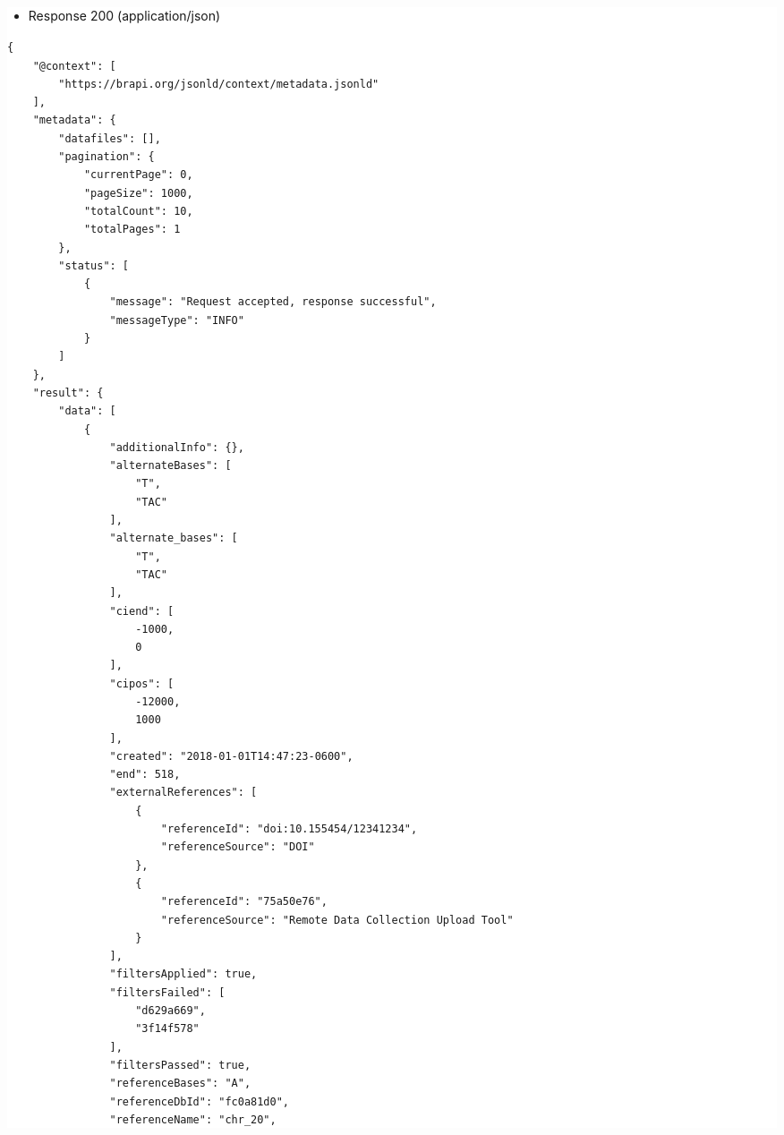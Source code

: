 


+ Response 200 (application/json)
```
{
    "@context": [
        "https://brapi.org/jsonld/context/metadata.jsonld"
    ],
    "metadata": {
        "datafiles": [],
        "pagination": {
            "currentPage": 0,
            "pageSize": 1000,
            "totalCount": 10,
            "totalPages": 1
        },
        "status": [
            {
                "message": "Request accepted, response successful",
                "messageType": "INFO"
            }
        ]
    },
    "result": {
        "data": [
            {
                "additionalInfo": {},
                "alternateBases": [
                    "T",
                    "TAC"
                ],
                "alternate_bases": [
                    "T",
                    "TAC"
                ],
                "ciend": [
                    -1000,
                    0
                ],
                "cipos": [
                    -12000,
                    1000
                ],
                "created": "2018-01-01T14:47:23-0600",
                "end": 518,
                "externalReferences": [
                    {
                        "referenceId": "doi:10.155454/12341234",
                        "referenceSource": "DOI"
                    },
                    {
                        "referenceId": "75a50e76",
                        "referenceSource": "Remote Data Collection Upload Tool"
                    }
                ],
                "filtersApplied": true,
                "filtersFailed": [
                    "d629a669",
                    "3f14f578"
                ],
                "filtersPassed": true,
                "referenceBases": "A",
                "referenceDbId": "fc0a81d0",
                "referenceName": "chr_20",
```